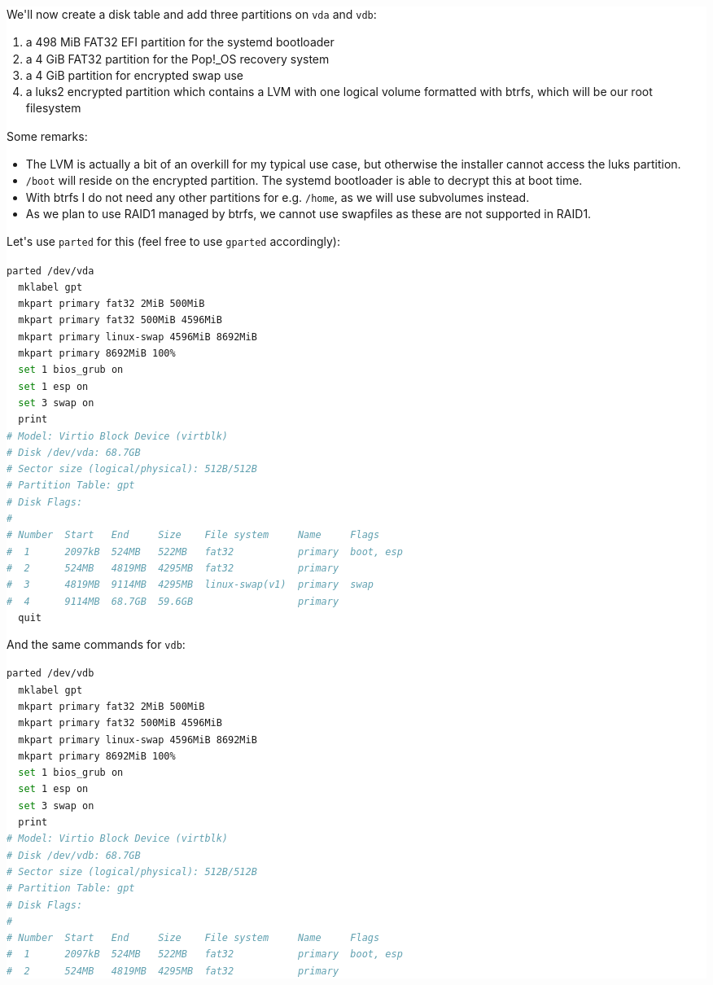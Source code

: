 We'll now create a disk table and add three partitions on `vda` and `vdb`:
1. a 498 MiB FAT32 EFI partition for the systemd bootloader
2. a 4 GiB FAT32 partition for the Pop!_OS recovery system
3. a 4 GiB partition for encrypted swap use
4. a luks2 encrypted partition which contains a LVM with one logical volume formatted with btrfs, which will be our root filesystem

Some remarks:

- The LVM is actually a bit of an overkill for my typical use case, but otherwise the installer cannot access the luks partition.
- `/boot` will reside on the encrypted partition. The systemd bootloader is able to decrypt this at boot time.
- With btrfs I do not need any other partitions for e.g. `/home`, as we will use subvolumes instead. 
- As we plan to use RAID1 managed by btrfs, we cannot use swapfiles as these are not supported in RAID1.

Let's use `parted` for this (feel free to use `gparted` accordingly):

```bash
parted /dev/vda
  mklabel gpt
  mkpart primary fat32 2MiB 500MiB
  mkpart primary fat32 500MiB 4596MiB
  mkpart primary linux-swap 4596MiB 8692MiB
  mkpart primary 8692MiB 100%
  set 1 bios_grub on
  set 1 esp on
  set 3 swap on
  print
# Model: Virtio Block Device (virtblk)
# Disk /dev/vda: 68.7GB
# Sector size (logical/physical): 512B/512B
# Partition Table: gpt
# Disk Flags: 
# 
# Number  Start   End     Size    File system     Name     Flags
#  1      2097kB  524MB   522MB   fat32           primary  boot, esp
#  2      524MB   4819MB  4295MB  fat32           primary
#  3      4819MB  9114MB  4295MB  linux-swap(v1)  primary  swap
#  4      9114MB  68.7GB  59.6GB                  primary
  quit
```

And the same commands for `vdb`:
```bash
parted /dev/vdb
  mklabel gpt
  mkpart primary fat32 2MiB 500MiB
  mkpart primary fat32 500MiB 4596MiB
  mkpart primary linux-swap 4596MiB 8692MiB
  mkpart primary 8692MiB 100%
  set 1 bios_grub on
  set 1 esp on
  set 3 swap on
  print
# Model: Virtio Block Device (virtblk)
# Disk /dev/vdb: 68.7GB
# Sector size (logical/physical): 512B/512B
# Partition Table: gpt
# Disk Flags: 
# 
# Number  Start   End     Size    File system     Name     Flags
#  1      2097kB  524MB   522MB   fat32           primary  boot, esp
#  2      524MB   4819MB  4295MB  fat32           primary
```